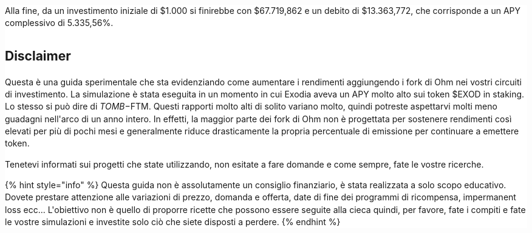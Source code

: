 Alla fine, da un investimento iniziale di $1.000 si finirebbe con $67.719,862 e un debito di $13.363,772, che corrisponde a un APY complessivo di 5.335,56%.

## Disclaimer

Questa è una guida sperimentale che sta evidenziando come aumentare i rendimenti aggiungendo i fork di Ohm nei vostri circuiti di investimento. La simulazione è stata eseguita in un momento in cui Exodia aveva un APY molto alto sui token $EXOD in staking. Lo stesso si può dire di $TOMB-$FTM. Questi rapporti molto alti di solito variano molto, quindi potreste aspettarvi molti meno guadagni nell'arco di un anno intero. In effetti, la maggior parte dei fork di Ohm non è progettata per sostenere rendimenti così elevati per più di pochi mesi e generalmente riduce drasticamente la propria percentuale di emissione per continuare a emettere token.

Tenetevi informati sui progetti che state utilizzando, non esitate a fare domande e come sempre, fate le vostre ricerche.

{% hint style="info" %}
Questa guida non è assolutamente un consiglio finanziario, è stata realizzata a solo scopo educativo. Dovete prestare attenzione alle variazioni di prezzo, domanda e offerta, date di fine dei programmi di ricompensa, impermanent loss ecc... L'obiettivo non è quello di proporre ricette che possono essere seguite alla cieca quindi, per favore, fate i compiti e fate le vostre simulazioni e investite solo ciò che siete disposti a perdere.
{% endhint %}
